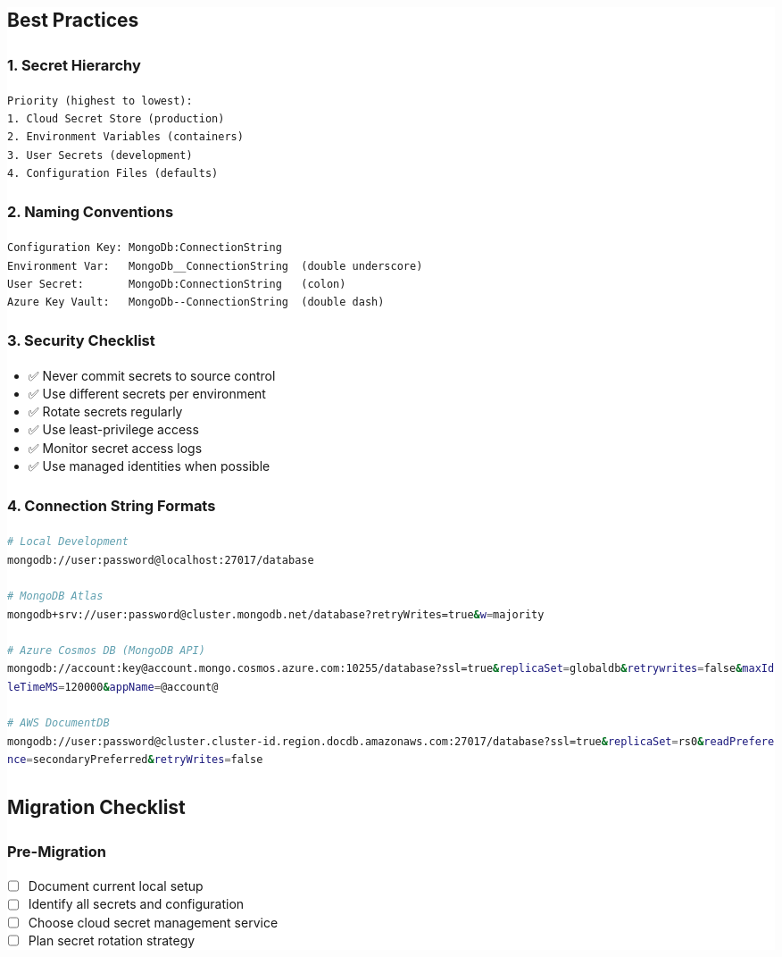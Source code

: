 ## Best Practices

### 1. Secret Hierarchy
```
Priority (highest to lowest):
1. Cloud Secret Store (production)
2. Environment Variables (containers)
3. User Secrets (development)
4. Configuration Files (defaults)
```

### 2. Naming Conventions
```
Configuration Key: MongoDb:ConnectionString
Environment Var:   MongoDb__ConnectionString  (double underscore)
User Secret:       MongoDb:ConnectionString   (colon)
Azure Key Vault:   MongoDb--ConnectionString  (double dash)
```

### 3. Security Checklist
- ✅ Never commit secrets to source control
- ✅ Use different secrets per environment
- ✅ Rotate secrets regularly
- ✅ Use least-privilege access
- ✅ Monitor secret access logs
- ✅ Use managed identities when possible

### 4. Connection String Formats
```bash
# Local Development
mongodb://user:password@localhost:27017/database

# MongoDB Atlas
mongodb+srv://user:password@cluster.mongodb.net/database?retryWrites=true&w=majority

# Azure Cosmos DB (MongoDB API)
mongodb://account:key@account.mongo.cosmos.azure.com:10255/database?ssl=true&replicaSet=globaldb&retrywrites=false&maxIdleTimeMS=120000&appName=@account@

# AWS DocumentDB
mongodb://user:password@cluster.cluster-id.region.docdb.amazonaws.com:27017/database?ssl=true&replicaSet=rs0&readPreference=secondaryPreferred&retryWrites=false
```

## Migration Checklist

### Pre-Migration
- [ ] Document current local setup
- [ ] Identify all secrets and configuration
- [ ] Choose cloud secret management service
- [ ] Plan secret rotation strategy
